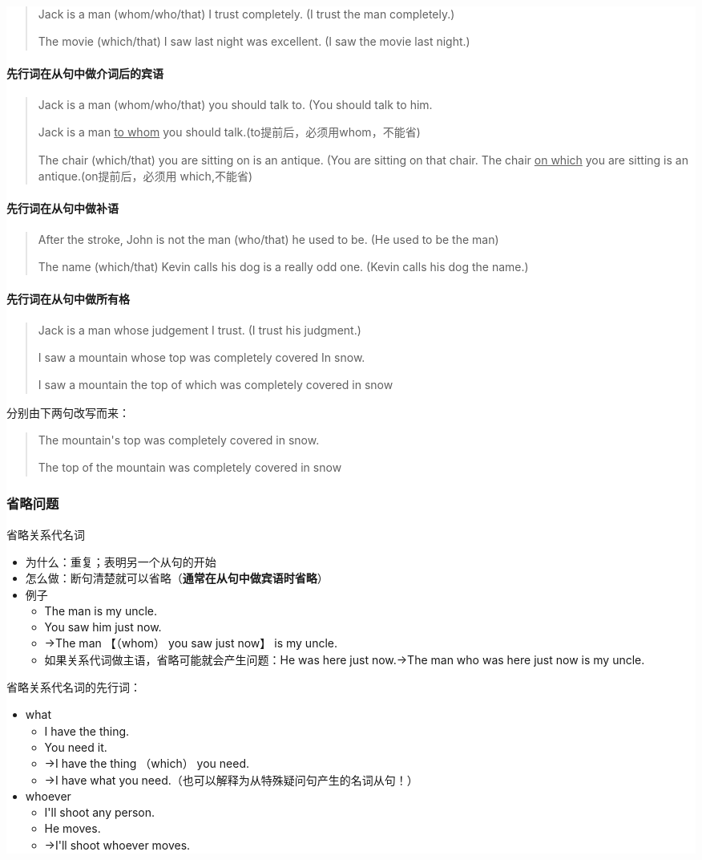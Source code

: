 > Jack is a man (whom/who/that) I trust completely. (I trust the man completely.)
> 
> The movie (which/that) I saw last night was excellent. (I saw the movie last night.)

#### 先行词在从句中做介词后的宾语

> Jack is a man (whom/who/that) you should talk to. (You should talk to him.
> 
> Jack is a man <u>to whom</u> you should talk.(to提前后，必须用whom，不能省)
> 
> The chair (which/that) you are sitting on is an antique. (You are sitting on that chair.
> The chair <u>on which</u> you are sitting is an antique.(on提前后，必须用 which,不能省)

#### 先行词在从句中做补语

> After the stroke, John is not the man (who/that) he used to be. (He used to be the man)
> 
> The name (which/that) Kevin calls his dog is a really odd one. (Kevin calls his dog the name.)

#### 先行词在从句中做所有格

> Jack is a man whose judgement I trust. (I trust his judgment.)
> 
> I saw a mountain whose top was completely covered In snow.
> 
> I saw a mountain the top of which was completely covered in snow

分别由下两句改写而来：

> The mountain's top was completely covered in snow.
> 
> The top of the mountain was completely covered in snow

### 省略问题

省略关系代名词

- 为什么：重复；表明另一个从句的开始
- 怎么做：断句清楚就可以省略（**通常在从句中做宾语时省略**）
- 例子
  - The man is my uncle.
  - You saw him just now.
  - →The man 【（whom） you saw just now】 is my uncle.
  - 如果关系代词做主语，省略可能就会产生问题：He was here just now.→The man who was here just now is my uncle.

省略关系代名词的先行词：

- what
  - I have the thing.
  - You need it.
  - →I have the thing （which） you need.
  - →I have what you need.（也可以解释为从特殊疑问句产生的名词从句！）
- whoever
  - I'll shoot any person.
  - He moves.
  - →I'll shoot whoever moves.
